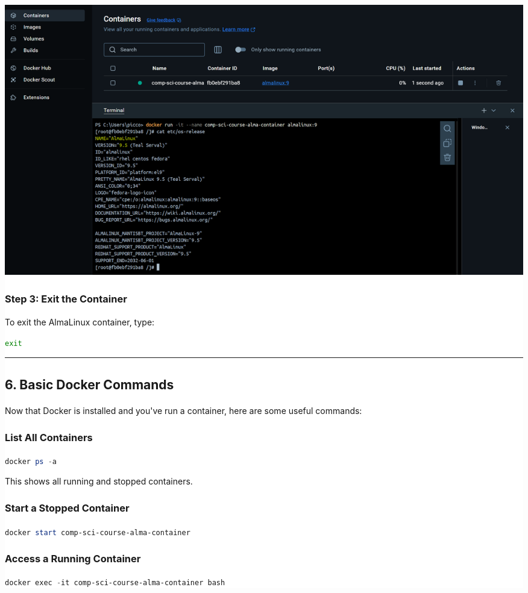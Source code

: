 ![image](./images/alma-container.png)

### **Step 3: Exit the Container**
To exit the AlmaLinux container, type:
```bash
exit
```

---

## **6. Basic Docker Commands**
Now that Docker is installed and you've run a container, here are some useful commands:

### **List All Containers**
```powershell
docker ps -a
```
This shows all running and stopped containers.

### **Start a Stopped Container**
```powershell
docker start comp-sci-course-alma-container
```

### **Access a Running Container**
```powershell
docker exec -it comp-sci-course-alma-container bash
```
